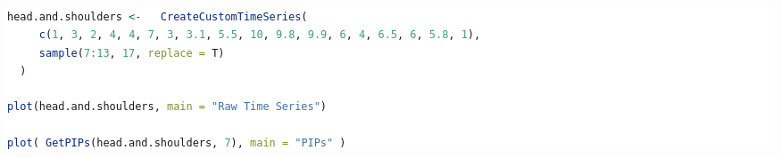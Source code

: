 
```r
head.and.shoulders <-   CreateCustomTimeSeries(
     c(1, 3, 2, 4, 4, 7, 3, 3.1, 5.5, 10, 9.8, 9.9, 6, 4, 6.5, 6, 5.8, 1),
     sample(7:13, 17, replace = T)
  )

plot(head.and.shoulders, main = "Raw Time Series")

plot( GetPIPs(head.and.shoulders, 7), main = "PIPs" )
```
